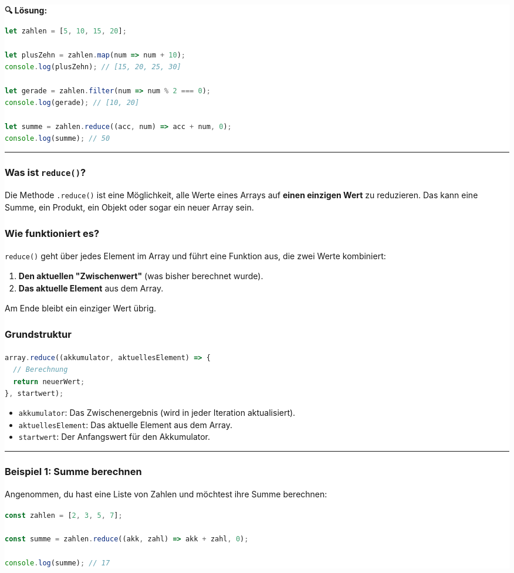 **🔍 Lösung:** 
 
```js
let zahlen = [5, 10, 15, 20];

let plusZehn = zahlen.map(num => num + 10);
console.log(plusZehn); // [15, 20, 25, 30]

let gerade = zahlen.filter(num => num % 2 === 0);
console.log(gerade); // [10, 20]

let summe = zahlen.reduce((acc, num) => acc + num, 0);
console.log(summe); // 50
```

--- 

### **Was ist `reduce()`?**  

Die Methode `.reduce()` ist eine Möglichkeit, alle Werte eines Arrays auf **einen einzigen Wert** zu reduzieren. Das kann eine Summe, ein Produkt, ein Objekt oder sogar ein neuer Array sein.

### **Wie funktioniert es?**  

`reduce()` geht über jedes Element im Array und führt eine Funktion aus, die zwei Werte kombiniert:  
1. **Den aktuellen "Zwischenwert"** (was bisher berechnet wurde).  
2. **Das aktuelle Element** aus dem Array.  

Am Ende bleibt ein einziger Wert übrig.

### **Grundstruktur**

```js
array.reduce((akkumulator, aktuellesElement) => { 
  // Berechnung 
  return neuerWert;
}, startwert);
```

- `akkumulator`: Das Zwischenergebnis (wird in jeder Iteration aktualisiert).  
- `aktuellesElement`: Das aktuelle Element aus dem Array.  
- `startwert`: Der Anfangswert für den Akkumulator.

---

### **Beispiel 1: Summe berechnen**  

Angenommen, du hast eine Liste von Zahlen und möchtest ihre Summe berechnen:

```js
const zahlen = [2, 3, 5, 7];

const summe = zahlen.reduce((akk, zahl) => akk + zahl, 0);

console.log(summe); // 17
```
